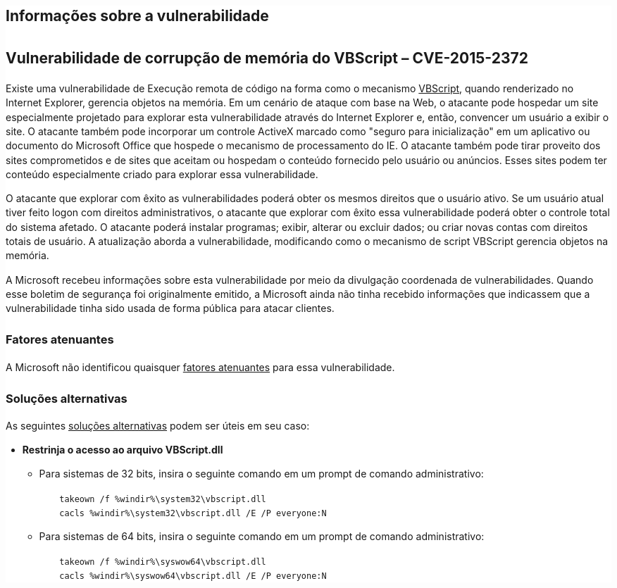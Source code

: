 </td>
</tr>
</table>
 

Informações sobre a vulnerabilidade
-----------------------------------

Vulnerabilidade de corrupção de memória do VBScript – CVE-2015-2372
-------------------------------------------------------------------

Existe uma vulnerabilidade de Execução remota de código na forma como o mecanismo [VBScript](https://technet.microsoft.com/pt-br/library/security/dn848375.aspx), quando renderizado no Internet Explorer, gerencia objetos na memória. Em um cenário de ataque com base na Web, o atacante pode hospedar um site especialmente projetado para explorar esta vulnerabilidade através do Internet Explorer e, então, convencer um usuário a exibir o site. O atacante também pode incorporar um controle ActiveX marcado como "seguro para inicialização" em um aplicativo ou documento do Microsoft Office que hospede o mecanismo de processamento do IE. O atacante também pode tirar proveito dos sites comprometidos e de sites que aceitam ou hospedam o conteúdo fornecido pelo usuário ou anúncios. Esses sites podem ter conteúdo especialmente criado para explorar essa vulnerabilidade.

O atacante que explorar com êxito as vulnerabilidades poderá obter os mesmos direitos que o usuário ativo. Se um usuário atual tiver feito logon com direitos administrativos, o atacante que explorar com êxito essa vulnerabilidade poderá obter o controle total do sistema afetado. O atacante poderá instalar programas; exibir, alterar ou excluir dados; ou criar novas contas com direitos totais de usuário. A atualização aborda a vulnerabilidade, modificando como o mecanismo de script VBScript gerencia objetos na memória.

A Microsoft recebeu informações sobre esta vulnerabilidade por meio da divulgação coordenada de vulnerabilidades. Quando esse boletim de segurança foi originalmente emitido, a Microsoft ainda não tinha recebido informações que indicassem que a vulnerabilidade tinha sido usada de forma pública para atacar clientes.

### Fatores atenuantes

A Microsoft não identificou quaisquer [fatores atenuantes](https://technet.microsoft.com/pt-br/library/security/dn848375.aspx) para essa vulnerabilidade.

### Soluções alternativas

As seguintes [soluções alternativas](https://technet.microsoft.com/pt-br/library/security/dn848375.aspx) podem ser úteis em seu caso:

-   **Restrinja o acesso ao arquivo VBScript.dll**

    -   Para sistemas de 32 bits, insira o seguinte comando em um prompt de comando administrativo: 

        ```
            takeown /f %windir%\system32\vbscript.dll 
            cacls %windir%\system32\vbscript.dll /E /P everyone:N
        ```

    -   Para sistemas de 64 bits, insira o seguinte comando em um prompt de comando administrativo: 

        ```
            takeown /f %windir%\syswow64\vbscript.dll 
            cacls %windir%\syswow64\vbscript.dll /E /P everyone:N
        ```
